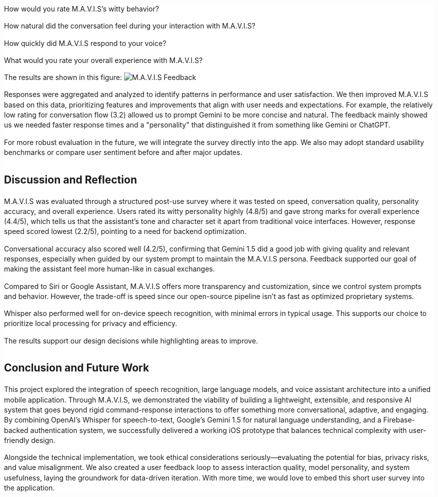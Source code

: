 How would you rate M.A.V.I.S’s witty behavior?

How natural did the conversation feel during your interaction with M.A.V.I.S?

How quickly did M.A.V.I.S respond to your voice?

What would you rate your overall experience with M.A.V.I.S?

The results are shown in this figure:
![M.A.V.I.S Feedback](figures/user_feedback.png)

Responses were aggregated and analyzed to identify patterns in performance and user satisfaction. We then improved M.A.V.I.S based on this data, prioritizing features and improvements that align with user needs and expectations. For example, the relatively low rating for conversation flow (3.2) allowed us to prompt Gemini to be more concise and natural. The feedback mainly showed us we needed faster response times and a "personality" that distinguished it from something like Gemini or ChatGPT.

For more robust evaluation in the future, we will integrate the survey directly into the app. We also may adopt standard usability benchmarks or compare user sentiment before and after major updates.


## Discussion and Reflection
M.A.V.I.S was evaluated through a structured post-use survey where it was tested on speed, conversation quality, personality accuracy, and overall experience. Users rated its witty personality highly (4.8/5) and gave strong marks for overall experience (4.4/5), which tells us that the assistant’s tone and character set it apart from traditional voice interfaces. However, response speed scored lowest (2.2/5), pointing to a need for backend optimization.

Conversational accuracy also scored well (4.2/5), confirming that Gemini 1.5 did a good job with giving quality and relevant responses, especially when guided by our system prompt to maintain the M.A.V.I.S persona. Feedback supported our goal of making the assistant feel more human-like in casual exchanges.

Compared to Siri or Google Assistant, M.A.V.I.S offers more transparency and customization, since we control system prompts and behavior. However, the trade-off is speed since our open-source pipeline isn’t as fast as optimized proprietary systems.

Whisper also performed well for on-device speech recognition, with minimal errors in typical usage. This supports our choice to prioritize local processing for privacy and efficiency.

The results support our design decisions while highlighting areas to improve.

## Conclusion and Future Work
This project explored the integration of speech recognition, large language models, and voice assistant architecture into a unified mobile application. Through M.A.V.I.S, we demonstrated the viability of building a lightweight, extensible, and responsive AI system that goes beyond rigid command-response interactions to offer something more conversational, adaptive, and engaging. By combining OpenAI’s Whisper for speech-to-text, Google’s Gemini 1.5 for natural language understanding, and a Firebase-backed authentication system, we successfully delivered a working iOS prototype that balances technical complexity with user-friendly design.

Alongside the technical implementation, we took ethical considerations seriously—evaluating the potential for bias, privacy risks, and value misalignment. We also created a user feedback loop to assess interaction quality, model personality, and system usefulness, laying the groundwork for data-driven iteration. With more time, we would love to embed this short user survey into the application.
